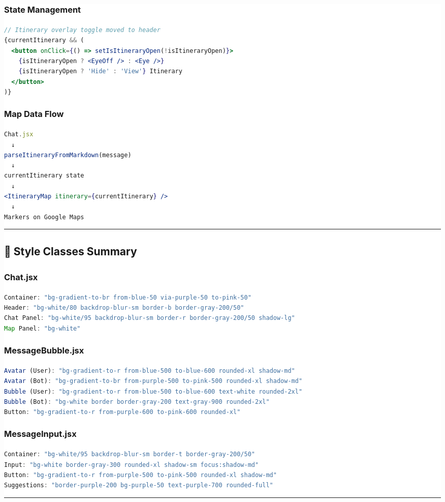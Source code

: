 ### **State Management**
```jsx
// Itinerary overlay toggle moved to header
{currentItinerary && (
  <button onClick={() => setIsItineraryOpen(!isItineraryOpen)}>
    {isItineraryOpen ? <EyeOff /> : <Eye />}
    {isItineraryOpen ? 'Hide' : 'View'} Itinerary
  </button>
)}
```

### **Map Data Flow**
```jsx
Chat.jsx
  ↓
parseItineraryFromMarkdown(message)
  ↓
currentItinerary state
  ↓
<ItineraryMap itinerary={currentItinerary} />
  ↓
Markers on Google Maps
```

---

## 🎨 Style Classes Summary

### **Chat.jsx**
```jsx
Container: "bg-gradient-to-br from-blue-50 via-purple-50 to-pink-50"
Header: "bg-white/80 backdrop-blur-sm border-b border-gray-200/50"
Chat Panel: "bg-white/95 backdrop-blur-sm border-r border-gray-200/50 shadow-lg"
Map Panel: "bg-white"
```

### **MessageBubble.jsx**
```jsx
Avatar (User): "bg-gradient-to-r from-blue-500 to-blue-600 rounded-xl shadow-md"
Avatar (Bot): "bg-gradient-to-br from-purple-500 to-pink-500 rounded-xl shadow-md"
Bubble (User): "bg-gradient-to-r from-blue-500 to-blue-600 text-white rounded-2xl"
Bubble (Bot): "bg-white border border-gray-200 text-gray-900 rounded-2xl"
Button: "bg-gradient-to-r from-purple-600 to-pink-600 rounded-xl"
```

### **MessageInput.jsx**
```jsx
Container: "bg-white/95 backdrop-blur-sm border-t border-gray-200/50"
Input: "bg-white border-gray-300 rounded-xl shadow-sm focus:shadow-md"
Button: "bg-gradient-to-r from-purple-500 to-pink-500 rounded-xl shadow-md"
Suggestions: "border-purple-200 bg-purple-50 text-purple-700 rounded-full"
```

---